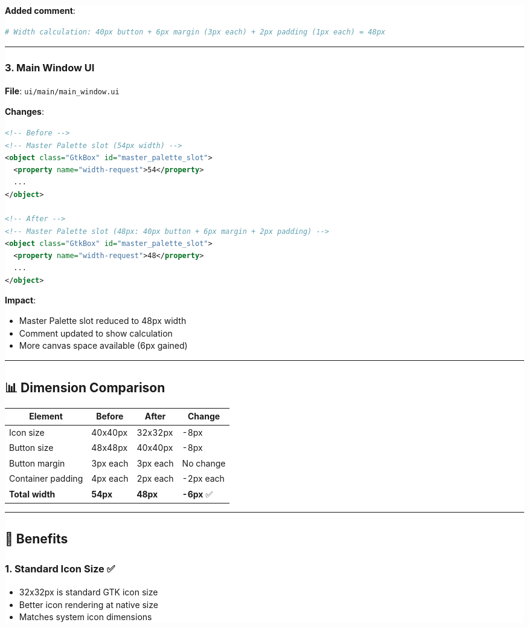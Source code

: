 **Added comment**:
```python
# Width calculation: 40px button + 6px margin (3px each) + 2px padding (1px each) = 48px
```

---

### 3. Main Window UI
**File**: `ui/main/main_window.ui`

**Changes**:
```xml
<!-- Before -->
<!-- Master Palette slot (54px width) -->
<object class="GtkBox" id="master_palette_slot">
  <property name="width-request">54</property>
  ...
</object>

<!-- After -->
<!-- Master Palette slot (48px: 40px button + 6px margin + 2px padding) -->
<object class="GtkBox" id="master_palette_slot">
  <property name="width-request">48</property>
  ...
</object>
```

**Impact**:
- Master Palette slot reduced to 48px width
- Comment updated to show calculation
- More canvas space available (6px gained)

---

## 📊 Dimension Comparison

| Element | Before | After | Change |
|---------|--------|-------|--------|
| Icon size | 40x40px | 32x32px | -8px |
| Button size | 48x48px | 40x40px | -8px |
| Button margin | 3px each | 3px each | No change |
| Container padding | 4px each | 2px each | -2px each |
| **Total width** | **54px** | **48px** | **-6px** ✅ |

---

## 🎯 Benefits

### 1. Standard Icon Size ✅
- 32x32px is standard GTK icon size
- Better icon rendering at native size
- Matches system icon dimensions
